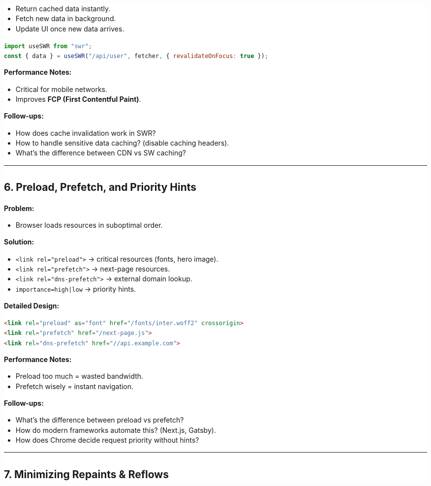   * Return cached data instantly.
  * Fetch new data in background.
  * Update UI once new data arrives.

```js
import useSWR from "swr";
const { data } = useSWR("/api/user", fetcher, { revalidateOnFocus: true });
```

**Performance Notes:**

* Critical for mobile networks.
* Improves **FCP (First Contentful Paint)**.

**Follow-ups:**

* How does cache invalidation work in SWR?
* How to handle sensitive data caching? (disable caching headers).
* What’s the difference between CDN vs SW caching?

---

## 6. Preload, Prefetch, and Priority Hints

**Problem:**

* Browser loads resources in suboptimal order.

**Solution:**

* `<link rel="preload">` → critical resources (fonts, hero image).
* `<link rel="prefetch">` → next-page resources.
* `<link rel="dns-prefetch">` → external domain lookup.
* `importance=high|low` → priority hints.

**Detailed Design:**

```html
<link rel="preload" as="font" href="/fonts/inter.woff2" crossorigin>
<link rel="prefetch" href="/next-page.js">
<link rel="dns-prefetch" href="//api.example.com">
```

**Performance Notes:**

* Preload too much = wasted bandwidth.
* Prefetch wisely = instant navigation.

**Follow-ups:**

* What’s the difference between preload vs prefetch?
* How do modern frameworks automate this? (Next.js, Gatsby).
* How does Chrome decide request priority without hints?

---

## 7. Minimizing Repaints & Reflows
